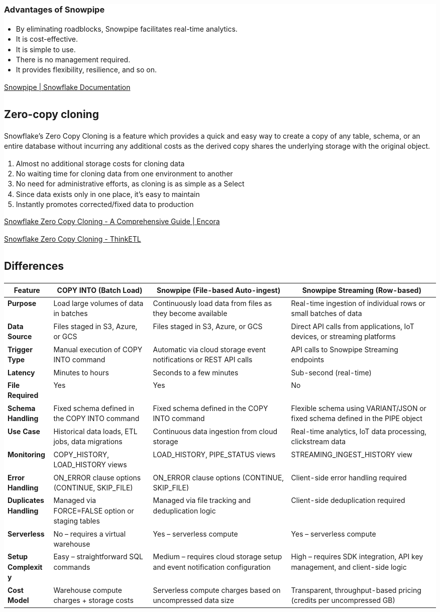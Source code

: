 ### Advantages of Snowpipe

- By eliminating roadblocks, Snowpipe facilitates real-time analytics.
- It is cost-effective.
- It is simple to use.
- There is no management required.
- It provides flexibility, resilience, and so on.

[Snowpipe | Snowflake Documentation](https://docs.snowflake.com/en/user-guide/data-load-snowpipe-intro)

## Zero-copy cloning

Snowflake’s Zero Copy Cloning is a feature which provides a quick and easy way to create a copy of any table, schema, or an entire database without incurring any additional costs as the derived copy shares the underlying storage with the original object.

1. Almost no additional storage costs for cloning data
2. No waiting time for cloning data from one environment to another
3. No need for administrative efforts, as cloning is as simple as a Select
4. Since data exists only in one place, it’s easy to maintain
5. Instantly promotes corrected/fixed data to production

[Snowflake Zero Copy Cloning - A Comprehensive Guide | Encora](https://www.encora.com/insights/zero-copy-cloning-in-snowflake)

[Snowflake Zero Copy Cloning - ThinkETL](https://thinketl.com/snowflake-zero-copy-cloning/)

## Differences

| Feature                 | COPY INTO (Batch Load)                                                                   | Snowpipe (File-based Auto-ingest)                                                | Snowpipe Streaming (Row-based)                                                                                |
| ----------------------- | ---------------------------------------------------------------------------------------- | -------------------------------------------------------------------------------- | ------------------------------------------------------------------------------------------------------------- |
| **Purpose**             | Load large volumes of data in batches                                                    | Continuously load data from files as they become available                       | Real-time ingestion of individual rows or small batches of data                                               |
| **Data Source**         | Files staged in S3, Azure, or GCS                                                        | Files staged in S3, Azure, or GCS                                                | Direct API calls from applications, IoT devices, or streaming platforms                                       |
| **Trigger Type**        | Manual execution of COPY INTO command                                                    | Automatic via cloud storage event notifications or REST API calls                | API calls to Snowpipe Streaming endpoints                                                                     |
| **Latency**             | Minutes to hours                                                                         | Seconds to a few minutes                                                         | Sub-second (real-time)                                                                                        |
| **File Required**       | Yes                                                                                      | Yes                                                                              | No                                                                                                            |
| **Schema Handling**     | Fixed schema defined in the COPY INTO command                                            | Fixed schema defined in the COPY INTO command                                    | Flexible schema using VARIANT/JSON or fixed schema defined in the PIPE object                                 |
| **Use Case**            | Historical data loads, ETL jobs, data migrations                                         | Continuous data ingestion from cloud storage                                     | Real-time analytics, IoT data processing, clickstream data                                                    |
| **Monitoring**          | COPY_HISTORY, LOAD_HISTORY views                                                         | LOAD_HISTORY, PIPE_STATUS views                                                  | STREAMING_INGEST_HISTORY view                                                                                 |
| **Error Handling**      | ON_ERROR clause options (CONTINUE, SKIP_FILE)                                            | ON_ERROR clause options (CONTINUE, SKIP_FILE)                                    | Client-side error handling required                                                                           |
| **Duplicates Handling** | Managed via FORCE=FALSE option or staging tables                                         | Managed via file tracking and deduplication logic                                | Client-side deduplication required                                                                            |
| **Serverless**          | No – requires a virtual warehouse                                                        | Yes – serverless compute                                                         | Yes – serverless compute                                                                                      |
| **Setup Complexity**    | Easy – straightforward SQL commands                                                      | Medium – requires cloud storage setup and event notification configuration       | High – requires SDK integration, API key management, and client-side logic                                    |
| **Cost Model**          | Warehouse compute charges + storage costs                                                | Serverless compute charges based on uncompressed data size                       | Transparent, throughput-based pricing (credits per uncompressed GB)                                           |